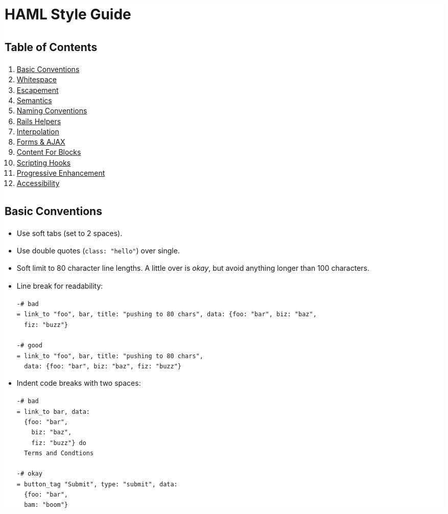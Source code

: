 # HAML Style Guide

## <a name='TOC'>Table of Contents</a>

1. [Basic Conventions](#basic-conventions)
  1. [Whitespace](#whitespace)
  1. [Escapement](#escapement)
  1. [Semantics](#semantics)
1. [Naming Conventions](#naming-conventions)
1. [Rails Helpers](#rails-helpers)
1. [Interpolation](#interpolation)
1. [Forms & AJAX](#forms-ajax)
1. [Content For Blocks](#content-for-blocks)
1. [Scripting Hooks](#scripting-hooks)
1. [Progressive Enhancement](#progressive-enhancement)
1. [Accessibility](#accessibility)


## <a name='basic-conventions'>Basic Conventions</a>

  - Use soft tabs (set to 2 spaces).

  - Use double quotes (`class: "hello"`) over single.

  - Soft limit to 80 character line lengths. A little over is _okay_, but avoid anything longer than 100 characters.

  - Line break for readability:

    ```haml
    -# bad
    = link_to "foo", bar, title: "pushing to 80 chars", data: {foo: "bar", biz: "baz",
      fiz: "buzz"}

    -# good
    = link_to "foo", bar, title: "pushing to 80 chars",
      data: {foo: "bar", biz: "baz", fiz: "buzz"}
    ```

  - Indent code breaks with two spaces:

    ```haml
    -# bad
    = link_to bar, data:
      {foo: "bar",
        biz: "baz",
        fiz: "buzz"} do
      Terms and Condtions

    -# okay
    = button_tag "Submit", type: "submit", data:
      {foo: "bar",
      bam: "boom"}

